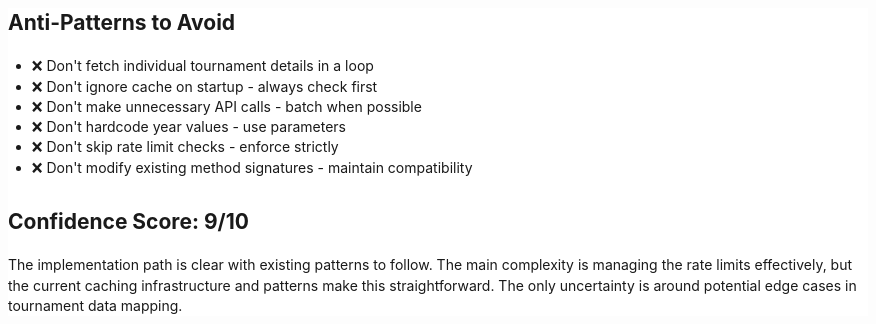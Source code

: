 
## Anti-Patterns to Avoid
- ❌ Don't fetch individual tournament details in a loop
- ❌ Don't ignore cache on startup - always check first
- ❌ Don't make unnecessary API calls - batch when possible
- ❌ Don't hardcode year values - use parameters
- ❌ Don't skip rate limit checks - enforce strictly
- ❌ Don't modify existing method signatures - maintain compatibility

## Confidence Score: 9/10

The implementation path is clear with existing patterns to follow. The main complexity is managing the rate limits effectively, but the current caching infrastructure and patterns make this straightforward. The only uncertainty is around potential edge cases in tournament data mapping.
